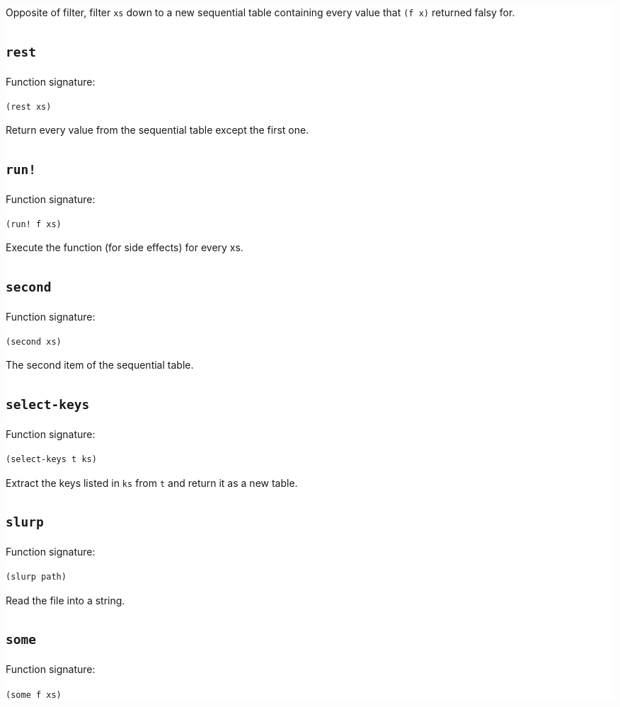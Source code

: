 Opposite of filter, filter `xs` down to a new sequential table containing
   every value that `(f x)` returned falsy for.

## `rest`
Function signature:

```
(rest xs)
```

Return every value from the sequential table except the first one.

## `run!`
Function signature:

```
(run! f xs)
```

Execute the function (for side effects) for every xs.

## `second`
Function signature:

```
(second xs)
```

The second item of the sequential table.

## `select-keys`
Function signature:

```
(select-keys t ks)
```

Extract the keys listed in `ks` from `t` and return it as a new table.

## `slurp`
Function signature:

```
(slurp path)
```

Read the file into a string.

## `some`
Function signature:

```
(some f xs)
```
